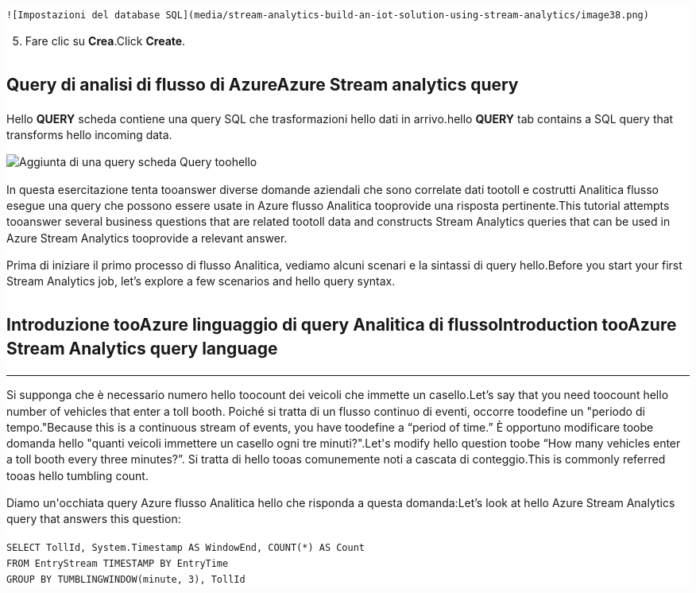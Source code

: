     ![Impostazioni del database SQL](media/stream-analytics-build-an-iot-solution-using-stream-analytics/image38.png)
5. <span data-ttu-id="ef3f1-429">Fare clic su **Crea**.</span><span class="sxs-lookup"><span data-stu-id="ef3f1-429">Click **Create**.</span></span>

## <a name="azure-stream-analytics-query"></a><span data-ttu-id="ef3f1-430">Query di analisi di flusso di Azure</span><span class="sxs-lookup"><span data-stu-id="ef3f1-430">Azure Stream analytics query</span></span>
<span data-ttu-id="ef3f1-431">Hello **QUERY** scheda contiene una query SQL che trasformazioni hello dati in arrivo.</span><span class="sxs-lookup"><span data-stu-id="ef3f1-431">hello **QUERY** tab contains a SQL query that transforms hello incoming data.</span></span>

![Aggiunta di una query scheda Query toohello](media/stream-analytics-build-an-iot-solution-using-stream-analytics/image39.png)

<span data-ttu-id="ef3f1-433">In questa esercitazione tenta tooanswer diverse domande aziendali che sono correlate dati tootoll e costrutti Analitica flusso esegue una query che possono essere usate in Azure flusso Analitica tooprovide una risposta pertinente.</span><span class="sxs-lookup"><span data-stu-id="ef3f1-433">This tutorial attempts tooanswer several business questions that are related tootoll data and constructs Stream Analytics queries that can be used in Azure Stream Analytics tooprovide a relevant answer.</span></span>

<span data-ttu-id="ef3f1-434">Prima di iniziare il primo processo di flusso Analitica, vediamo alcuni scenari e la sintassi di query hello.</span><span class="sxs-lookup"><span data-stu-id="ef3f1-434">Before you start your first Stream Analytics job, let’s explore a few scenarios and hello query syntax.</span></span>

## <a name="introduction-tooazure-stream-analytics-query-language"></a><span data-ttu-id="ef3f1-435">Introduzione tooAzure linguaggio di query Analitica di flusso</span><span class="sxs-lookup"><span data-stu-id="ef3f1-435">Introduction tooAzure Stream Analytics query language</span></span>
- - -
<span data-ttu-id="ef3f1-436">Si supponga che è necessario numero hello toocount dei veicoli che immette un casello.</span><span class="sxs-lookup"><span data-stu-id="ef3f1-436">Let’s say that you need toocount hello number of vehicles that enter a toll booth.</span></span> <span data-ttu-id="ef3f1-437">Poiché si tratta di un flusso continuo di eventi, occorre toodefine un "periodo di tempo."</span><span class="sxs-lookup"><span data-stu-id="ef3f1-437">Because this is a continuous stream of events, you have toodefine a “period of time.”</span></span> <span data-ttu-id="ef3f1-438">È opportuno modificare toobe domanda hello "quanti veicoli immettere un casello ogni tre minuti?".</span><span class="sxs-lookup"><span data-stu-id="ef3f1-438">Let's modify hello question toobe “How many vehicles enter a toll booth every three minutes?”.</span></span> <span data-ttu-id="ef3f1-439">Si tratta di hello tooas comunemente noti a cascata di conteggio.</span><span class="sxs-lookup"><span data-stu-id="ef3f1-439">This is commonly referred tooas hello tumbling count.</span></span>

<span data-ttu-id="ef3f1-440">Diamo un'occhiata query Azure flusso Analitica hello che risponda a questa domanda:</span><span class="sxs-lookup"><span data-stu-id="ef3f1-440">Let’s look at hello Azure Stream Analytics query that answers this question:</span></span>

    SELECT TollId, System.Timestamp AS WindowEnd, COUNT(*) AS Count
    FROM EntryStream TIMESTAMP BY EntryTime
    GROUP BY TUMBLINGWINDOW(minute, 3), TollId
